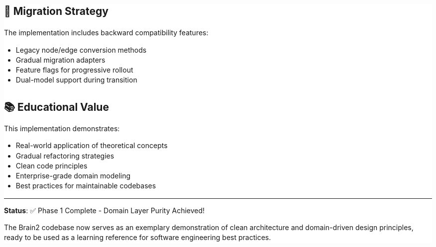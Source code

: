 ## 🔧 Migration Strategy

The implementation includes backward compatibility features:
- Legacy node/edge conversion methods
- Gradual migration adapters
- Feature flags for progressive rollout
- Dual-model support during transition

## 📚 Educational Value

This implementation demonstrates:
- Real-world application of theoretical concepts
- Gradual refactoring strategies
- Clean code principles
- Enterprise-grade domain modeling
- Best practices for maintainable codebases

---

**Status**: ✅ Phase 1 Complete - Domain Layer Purity Achieved!

The Brain2 codebase now serves as an exemplary demonstration of clean architecture and domain-driven design principles, ready to be used as a learning reference for software engineering best practices.